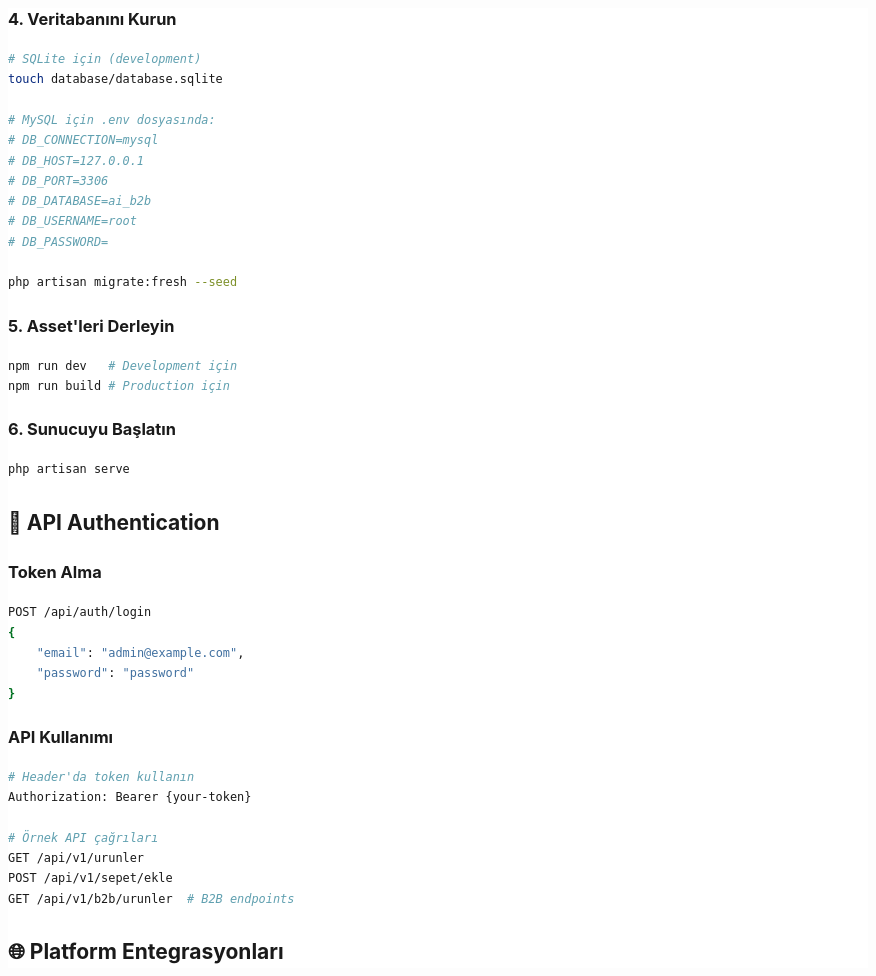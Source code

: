 ### 4. Veritabanını Kurun
```bash
# SQLite için (development)
touch database/database.sqlite

# MySQL için .env dosyasında:
# DB_CONNECTION=mysql
# DB_HOST=127.0.0.1
# DB_PORT=3306
# DB_DATABASE=ai_b2b
# DB_USERNAME=root
# DB_PASSWORD=

php artisan migrate:fresh --seed
```

### 5. Asset'leri Derleyin
```bash
npm run dev   # Development için
npm run build # Production için
```

### 6. Sunucuyu Başlatın
```bash
php artisan serve
```

## 🔐 API Authentication

### Token Alma
```bash
POST /api/auth/login
{
    "email": "admin@example.com",
    "password": "password"
}
```

### API Kullanımı
```bash
# Header'da token kullanın
Authorization: Bearer {your-token}

# Örnek API çağrıları
GET /api/v1/urunler
POST /api/v1/sepet/ekle
GET /api/v1/b2b/urunler  # B2B endpoints
```

## 🌐 Platform Entegrasyonları
